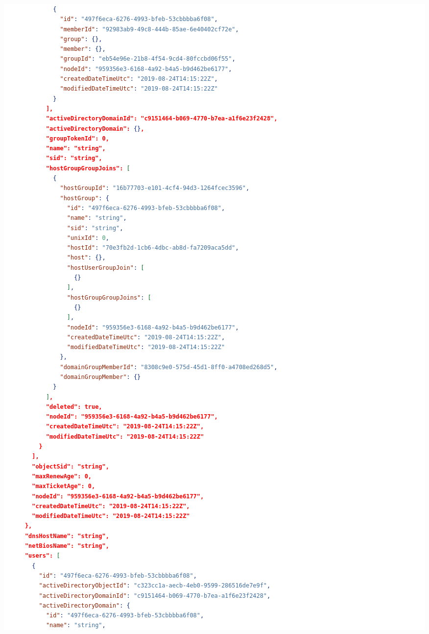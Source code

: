 ```json
              {
                "id": "497f6eca-6276-4993-bfeb-53cbbbba6f08",
                "memberId": "92983ab9-49c8-444b-85ae-6e40402cf72e",
                "group": {},
                "member": {},
                "groupId": "eb54e96e-21b8-4f54-9cd4-80fccbd06f55",
                "nodeId": "959356e3-6168-4a92-b4a5-b9d462be6177",
                "createdDateTimeUtc": "2019-08-24T14:15:22Z",
                "modifiedDateTimeUtc": "2019-08-24T14:15:22Z"
              }
            ],
            "activeDirectoryDomainId": "c9151464-b069-4770-b7ea-a1f6e23f2428",
            "activeDirectoryDomain": {},
            "groupTokenId": 0,
            "name": "string",
            "sid": "string",
            "hostGroupGroupJoins": [
              {
                "hostGroupId": "16b77703-e101-4cf4-94d3-1264fcec3596",
                "hostGroup": {
                  "id": "497f6eca-6276-4993-bfeb-53cbbbba6f08",
                  "name": "string",
                  "sid": "string",
                  "unixId": 0,
                  "hostId": "70e3fb2d-1cb6-4dbc-ab8d-fa7209aca5dd",
                  "host": {},
                  "hostUserGroupJoin": [
                    {}
                  ],
                  "hostGroupGroupJoins": [
                    {}
                  ],
                  "nodeId": "959356e3-6168-4a92-b4a5-b9d462be6177",
                  "createdDateTimeUtc": "2019-08-24T14:15:22Z",
                  "modifiedDateTimeUtc": "2019-08-24T14:15:22Z"
                },
                "domainGroupMemberId": "8308c9e0-575d-45d1-8ff0-a4708ed268d5",
                "domainGroupMember": {}
              }
            ],
            "deleted": true,
            "nodeId": "959356e3-6168-4a92-b4a5-b9d462be6177",
            "createdDateTimeUtc": "2019-08-24T14:15:22Z",
            "modifiedDateTimeUtc": "2019-08-24T14:15:22Z"
          }
        ],
        "objectSid": "string",
        "maxRenewAge": 0,
        "maxTicketAge": 0,
        "nodeId": "959356e3-6168-4a92-b4a5-b9d462be6177",
        "createdDateTimeUtc": "2019-08-24T14:15:22Z",
        "modifiedDateTimeUtc": "2019-08-24T14:15:22Z"
      },
      "dnsHostName": "string",
      "netBiosName": "string",
      "users": [
        {
          "id": "497f6eca-6276-4993-bfeb-53cbbbba6f08",
          "activeDirectoryObjectId": "c323cc1a-aecb-4eb0-9599-286516de7e9f",
          "activeDirectoryDomainId": "c9151464-b069-4770-b7ea-a1f6e23f2428",
          "activeDirectoryDomain": {
            "id": "497f6eca-6276-4993-bfeb-53cbbbba6f08",
            "name": "string",
```